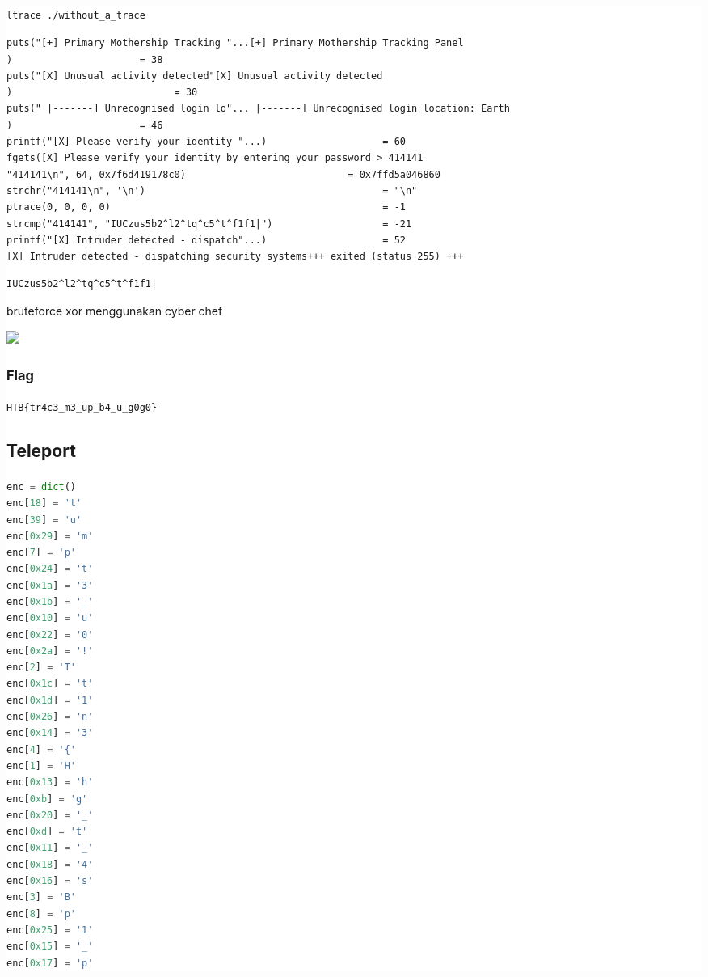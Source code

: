 ```sh
ltrace ./without_a_trace
```

```
puts("[+] Primary Mothership Tracking "...[+] Primary Mothership Tracking Panel
)                      = 38
puts("[X] Unusual activity detected"[X] Unusual activity detected
)                            = 30
puts(" |-------] Unrecognised login lo"... |-------] Unrecognised login location: Earth
)                      = 46
printf("[X] Please verify your identity "...)                    = 60
fgets([X] Please verify your identity by entering your password > 414141
"414141\n", 64, 0x7f6d419178c0)                            = 0x7ffd5a046860
strchr("414141\n", '\n')                                         = "\n"
ptrace(0, 0, 0, 0)                                               = -1
strcmp("414141", "IUCzus5b2^l2^tq^c5^t^f1f1|")                   = -21
printf("[X] Intruder detected - dispatch"...)                    = 52
[X] Intruder detected - dispatching security systems+++ exited (status 255) +++
```

```
IUCzus5b2^l2^tq^c5^t^f1f1|
```

bruteforce xor menggunakan cyber chef

![](Pasted%20image%2020220520071030.png)

### Flag
```
HTB{tr4c3_m3_up_b4_u_g0g0}
```

## Teleport
```python
enc = dict()
enc[18] = 't'
enc[39] = 'u'
enc[0x29] = 'm'
enc[7] = 'p'
enc[0x24] = 't'
enc[0x1a] = '3'
enc[0x1b] = '_'
enc[0x10] = 'u'
enc[0x22] = '0'
enc[0x2a] = '!'
enc[2] = 'T'
enc[0x1c] = 't'
enc[0x1d] = '1'
enc[0x26] = 'n'
enc[0x14] = '3'
enc[4] = '{'
enc[1] = 'H'
enc[0x13] = 'h'
enc[0xb] = 'g'
enc[0x20] = '_'
enc[0xd] = 't'
enc[0x11] = '_'
enc[0x18] = '4'
enc[0x16] = 's'
enc[3] = 'B'
enc[8] = 'p'
enc[0x25] = '1'
enc[0x15] = '_'
enc[0x17] = 'p'
```